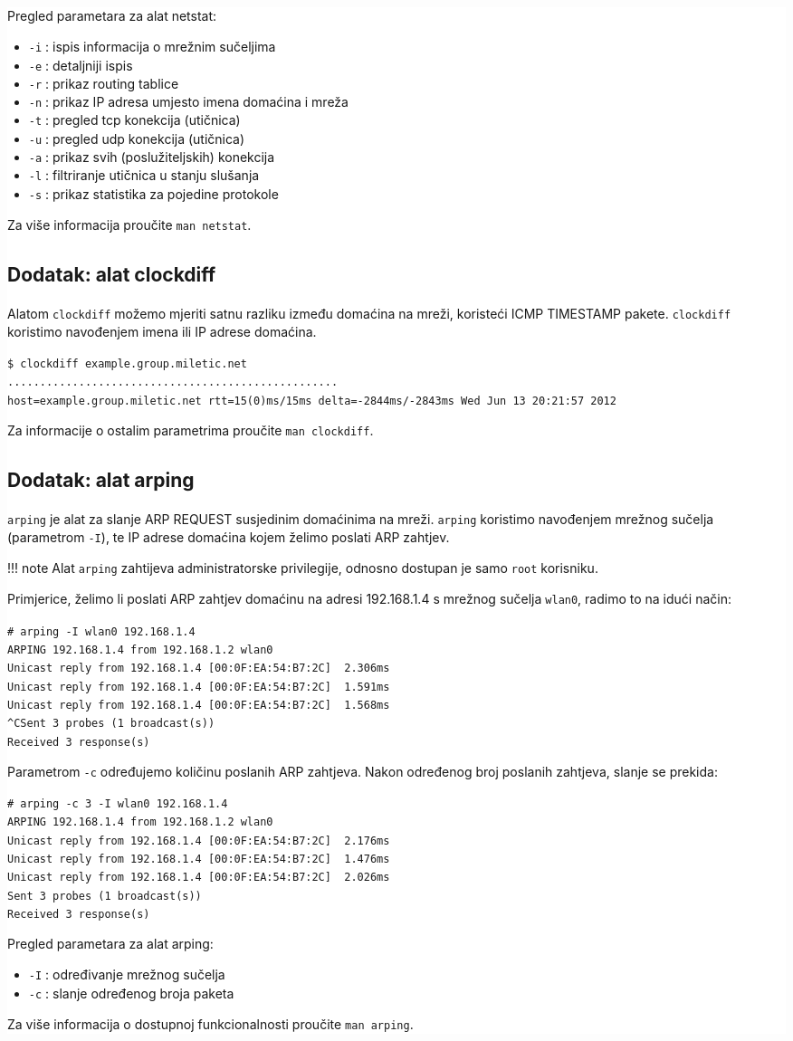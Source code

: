 Pregled parametara za alat netstat:

- `-i` : ispis informacija o mrežnim sučeljima
- `-e` : detaljniji ispis
- `-r` : prikaz routing tablice
- `-n` : prikaz IP adresa umjesto imena domaćina i mreža
- `-t` : pregled tcp konekcija (utičnica)
- `-u` : pregled udp konekcija (utičnica)
- `-a` : prikaz svih (poslužiteljskih) konekcija
- `-l` : filtriranje utičnica u stanju slušanja
- `-s` : prikaz statistika za pojedine protokole

Za više informacija proučite `man netstat`.

## Dodatak: alat clockdiff

Alatom `clockdiff` možemo mjeriti satnu razliku između domaćina na mreži, koristeći ICMP TIMESTAMP pakete. `clockdiff` koristimo navođenjem imena ili IP adrese domaćina.

``` shell
$ clockdiff example.group.miletic.net
...................................................
host=example.group.miletic.net rtt=15(0)ms/15ms delta=-2844ms/-2843ms Wed Jun 13 20:21:57 2012
```

Za informacije o ostalim parametrima proučite `man clockdiff`.

## Dodatak: alat arping

`arping` je alat za slanje ARP REQUEST susjedinim domaćinima na mreži. `arping` koristimo navođenjem mrežnog sučelja (parametrom `-I`), te IP adrese domaćina kojem želimo poslati ARP zahtjev.

!!! note
    Alat `arping` zahtijeva administratorske privilegije, odnosno dostupan je samo `root` korisniku.

Primjerice, želimo li poslati ARP zahtjev domaćinu na adresi 192.168.1.4 s mrežnog sučelja `wlan0`, radimo to na idući način:

``` shell
# arping -I wlan0 192.168.1.4
ARPING 192.168.1.4 from 192.168.1.2 wlan0
Unicast reply from 192.168.1.4 [00:0F:EA:54:B7:2C]  2.306ms
Unicast reply from 192.168.1.4 [00:0F:EA:54:B7:2C]  1.591ms
Unicast reply from 192.168.1.4 [00:0F:EA:54:B7:2C]  1.568ms
^CSent 3 probes (1 broadcast(s))
Received 3 response(s)
```

Parametrom `-c` određujemo količinu poslanih ARP zahtjeva. Nakon određenog broj poslanih zahtjeva, slanje se prekida:

``` shell
# arping -c 3 -I wlan0 192.168.1.4
ARPING 192.168.1.4 from 192.168.1.2 wlan0
Unicast reply from 192.168.1.4 [00:0F:EA:54:B7:2C]  2.176ms
Unicast reply from 192.168.1.4 [00:0F:EA:54:B7:2C]  1.476ms
Unicast reply from 192.168.1.4 [00:0F:EA:54:B7:2C]  2.026ms
Sent 3 probes (1 broadcast(s))
Received 3 response(s)
```

Pregled parametara za alat arping:

- `-I` : određivanje mrežnog sučelja
- `-c` : slanje određenog broja paketa

Za više informacija o dostupnoj funkcionalnosti proučite `man arping`.
